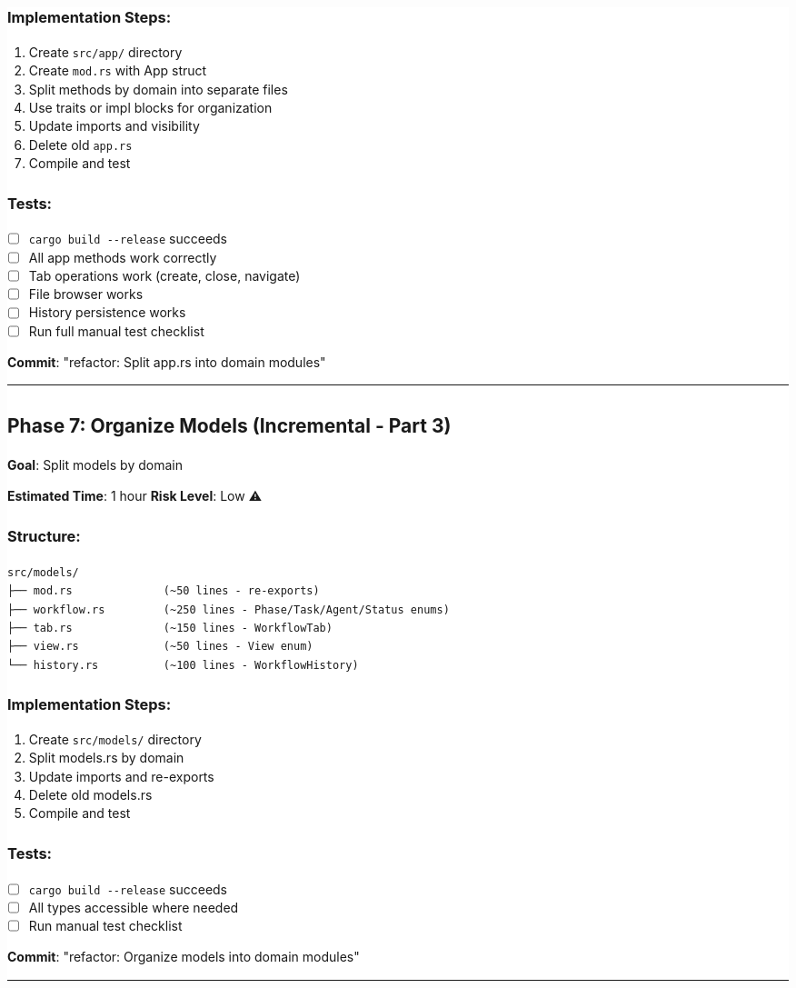 ### Implementation Steps:
1. Create `src/app/` directory
2. Create `mod.rs` with App struct
3. Split methods by domain into separate files
4. Use traits or impl blocks for organization
5. Update imports and visibility
6. Delete old `app.rs`
7. Compile and test

### Tests:
- [ ] `cargo build --release` succeeds
- [ ] All app methods work correctly
- [ ] Tab operations work (create, close, navigate)
- [ ] File browser works
- [ ] History persistence works
- [ ] Run full manual test checklist

**Commit**: "refactor: Split app.rs into domain modules"

---

## Phase 7: Organize Models (Incremental - Part 3)

**Goal**: Split models by domain

**Estimated Time**: 1 hour
**Risk Level**: Low ⚠️

### Structure:
```
src/models/
├── mod.rs              (~50 lines - re-exports)
├── workflow.rs         (~250 lines - Phase/Task/Agent/Status enums)
├── tab.rs              (~150 lines - WorkflowTab)
├── view.rs             (~50 lines - View enum)
└── history.rs          (~100 lines - WorkflowHistory)
```

### Implementation Steps:
1. Create `src/models/` directory
2. Split models.rs by domain
3. Update imports and re-exports
4. Delete old models.rs
5. Compile and test

### Tests:
- [ ] `cargo build --release` succeeds
- [ ] All types accessible where needed
- [ ] Run manual test checklist

**Commit**: "refactor: Organize models into domain modules"

---